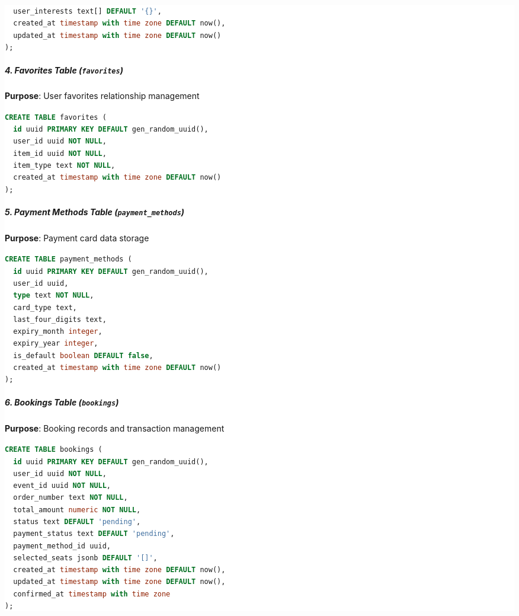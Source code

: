 ```sql
  user_interests text[] DEFAULT '{}',
  created_at timestamp with time zone DEFAULT now(),
  updated_at timestamp with time zone DEFAULT now()
);
```

##### 4. Favorites Table (`favorites`)
**Purpose**: User favorites relationship management
```sql
CREATE TABLE favorites (
  id uuid PRIMARY KEY DEFAULT gen_random_uuid(),
  user_id uuid NOT NULL,
  item_id uuid NOT NULL,
  item_type text NOT NULL,
  created_at timestamp with time zone DEFAULT now()
);
```

##### 5. Payment Methods Table (`payment_methods`)
**Purpose**: Payment card data storage
```sql
CREATE TABLE payment_methods (
  id uuid PRIMARY KEY DEFAULT gen_random_uuid(),
  user_id uuid,
  type text NOT NULL,
  card_type text,
  last_four_digits text,
  expiry_month integer,
  expiry_year integer,
  is_default boolean DEFAULT false,
  created_at timestamp with time zone DEFAULT now()
);
```

##### 6. Bookings Table (`bookings`)
**Purpose**: Booking records and transaction management
```sql
CREATE TABLE bookings (
  id uuid PRIMARY KEY DEFAULT gen_random_uuid(),
  user_id uuid NOT NULL,
  event_id uuid NOT NULL,
  order_number text NOT NULL,
  total_amount numeric NOT NULL,
  status text DEFAULT 'pending',
  payment_status text DEFAULT 'pending',
  payment_method_id uuid,
  selected_seats jsonb DEFAULT '[]',
  created_at timestamp with time zone DEFAULT now(),
  updated_at timestamp with time zone DEFAULT now(),
  confirmed_at timestamp with time zone
);
```

